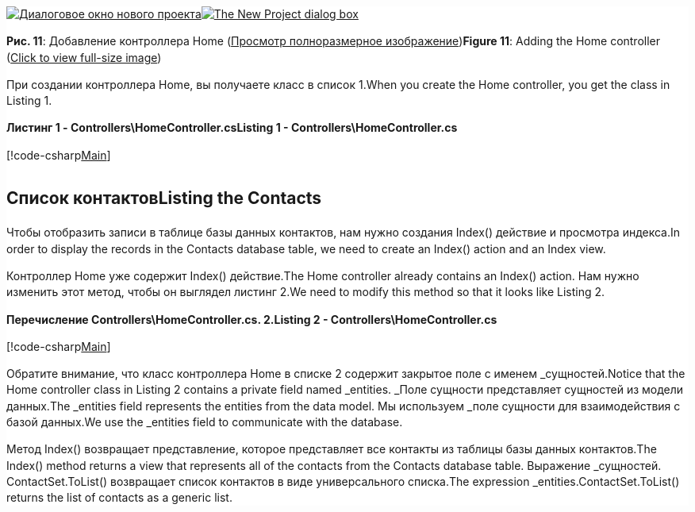 
<span data-ttu-id="30c1b-288">[![Диалоговое окно нового проекта](iteration-1-create-the-application-cs/_static/image11.jpg)](iteration-1-create-the-application-cs/_static/image21.png)</span><span class="sxs-lookup"><span data-stu-id="30c1b-288">[![The New Project dialog box](iteration-1-create-the-application-cs/_static/image11.jpg)](iteration-1-create-the-application-cs/_static/image21.png)</span></span>

<span data-ttu-id="30c1b-289">**Рис. 11**: Добавление контроллера Home ([Просмотр полноразмерное изображение](iteration-1-create-the-application-cs/_static/image22.png))</span><span class="sxs-lookup"><span data-stu-id="30c1b-289">**Figure 11**: Adding the Home controller ([Click to view full-size image](iteration-1-create-the-application-cs/_static/image22.png))</span></span>


<span data-ttu-id="30c1b-290">При создании контроллера Home, вы получаете класс в список 1.</span><span class="sxs-lookup"><span data-stu-id="30c1b-290">When you create the Home controller, you get the class in Listing 1.</span></span>

<span data-ttu-id="30c1b-291">**Листинг 1 - Controllers\HomeController.cs**</span><span class="sxs-lookup"><span data-stu-id="30c1b-291">**Listing 1 - Controllers\HomeController.cs**</span></span>

[!code-csharp[Main](iteration-1-create-the-application-cs/samples/sample1.cs)]

## <a name="listing-the-contacts"></a><span data-ttu-id="30c1b-292">Список контактов</span><span class="sxs-lookup"><span data-stu-id="30c1b-292">Listing the Contacts</span></span>

<span data-ttu-id="30c1b-293">Чтобы отобразить записи в таблице базы данных контактов, нам нужно создания Index() действие и просмотра индекса.</span><span class="sxs-lookup"><span data-stu-id="30c1b-293">In order to display the records in the Contacts database table, we need to create an Index() action and an Index view.</span></span>

<span data-ttu-id="30c1b-294">Контроллер Home уже содержит Index() действие.</span><span class="sxs-lookup"><span data-stu-id="30c1b-294">The Home controller already contains an Index() action.</span></span> <span data-ttu-id="30c1b-295">Нам нужно изменить этот метод, чтобы он выглядел листинг 2.</span><span class="sxs-lookup"><span data-stu-id="30c1b-295">We need to modify this method so that it looks like Listing 2.</span></span>

<span data-ttu-id="30c1b-296">**Перечисление Controllers\HomeController.cs. 2.**</span><span class="sxs-lookup"><span data-stu-id="30c1b-296">**Listing 2 - Controllers\HomeController.cs**</span></span>

[!code-csharp[Main](iteration-1-create-the-application-cs/samples/sample2.cs)]

<span data-ttu-id="30c1b-297">Обратите внимание, что класс контроллера Home в списке 2 содержит закрытое поле с именем \_сущностей.</span><span class="sxs-lookup"><span data-stu-id="30c1b-297">Notice that the Home controller class in Listing 2 contains a private field named \_entities.</span></span> <span data-ttu-id="30c1b-298">\_Поле сущности представляет сущностей из модели данных.</span><span class="sxs-lookup"><span data-stu-id="30c1b-298">The \_entities field represents the entities from the data model.</span></span> <span data-ttu-id="30c1b-299">Мы используем \_поле сущности для взаимодействия с базой данных.</span><span class="sxs-lookup"><span data-stu-id="30c1b-299">We use the \_entities field to communicate with the database.</span></span>

<span data-ttu-id="30c1b-300">Метод Index() возвращает представление, которое представляет все контакты из таблицы базы данных контактов.</span><span class="sxs-lookup"><span data-stu-id="30c1b-300">The Index() method returns a view that represents all of the contacts from the Contacts database table.</span></span> <span data-ttu-id="30c1b-301">Выражение \_сущностей. ContactSet.ToList() возвращает список контактов в виде универсального списка.</span><span class="sxs-lookup"><span data-stu-id="30c1b-301">The expression \_entities.ContactSet.ToList() returns the list of contacts as a generic list.</span></span>
